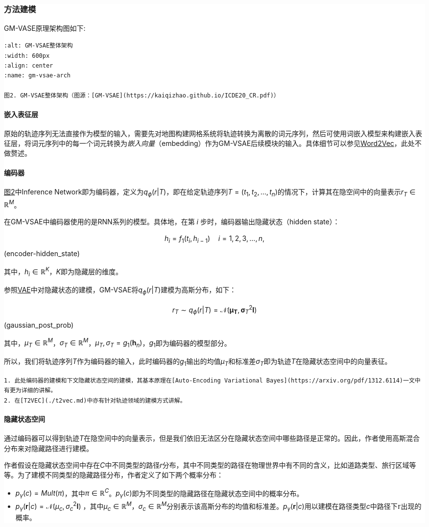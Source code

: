 
### 方法建模

GM-VASE原理架构图如下:

```{figure} ../_static/images/gmvsae_architecture.jpg
:alt: GM-VSAE整体架构
:width: 600px
:align: center
:name: gm-vsae-arch

图2. GM-VSAE整体架构（图源：[GM-VSAE](https://kaiqizhao.github.io/ICDE20_CR.pdf)）
```
#### 嵌入表征层

原始的轨迹序列无法直接作为模型的输入，需要先对地图构建网格系统将轨迹转换为离散的词元序列，然后可使用词嵌入模型来构建嵌入表征层，将词元序列中的每一个词元转换为*嵌入向量*（embedding）作为GM-VSAE后续模块的输入。具体细节可以参见[Word2Vec](https://arxiv.org/pdf/1301.3781)，此处不做赘述。

#### 编码器

[图2](#gm-vsae-arch)中Inference Network即为编码器，定义为$q_\phi(r \vert T)$，即在给定轨迹序列$T=(t_1, t_2, \ldots, t_n)$的情况下，计算其在隐空间中的向量表示$r_T \in \mathbb{R}^M$。

在GM-VSAE中编码器使用的是RNN系列的模型。具体地，在第 $i$ 步时，编码器输出隐藏状态（hidden state）：

$$
h_i = f_1(t_i, h_{i-1}) \quad  i=1,2,3,\ldots,n,
$$ (encoder-hidden_state)

其中，$h_i \in \mathbb{R}^K$，$K$即为隐藏层的维度。

参照[VAE](https://arxiv.org/pdf/1312.6114)中对隐藏状态的建模，GM-VSAE将$q_\phi(r \vert T)$建模为高斯分布，如下：

$$
r_T \sim q_\phi(r \vert T)=\mathcal{N}(\mathbf{\mu_T}, \mathbf{\sigma}_T^2\mathbf{I})
$$ (gaussian_post_prob)

其中，$\mu_T \in \mathbb{R}^M$，$\sigma_T \in \mathbb{R}^M$，${\mu_T, \sigma_T}=g_1(\mathbf{h}_n)$，$g_1$即为编码器的模型部分。

所以，我们将轨迹序列$T$作为编码器的输入，此时编码器的$g_1$输出的均值$\mu_T$和标准差$\sigma_T$即为轨迹$T$在隐藏状态空间中的向量表征。


```{tip}
1. 此处编码器的建模和下文隐藏状态空间的建模，其基本原理在[Auto-Encoding Variational Bayes](https://arxiv.org/pdf/1312.6114)一文中有更为详细的讲解。
2. 在[T2VEC](./t2vec.md)中亦有针对轨迹领域的建模方式讲解。
```

#### 隐藏状态空间

通过编码器可以得到轨迹$T$在隐空间中的向量表示，但是我们依旧无法区分在隐藏状态空间中哪些路径是正常的。因此，作者使用高斯混合分布来对隐藏路径进行建模。

作者假设在隐藏状态空间中存在$C$中不同类型的路径${r}$分布，其中不同类型的路径在物理世界中有不同的含义，比如道路类型、旅行区域等等。为了建模不同类型的隐藏路径分布，作者定义了如下两个概率分布：

* $p_\gamma(c)=Mult(\pi)$，其中$\pi \in \mathbb{R}^C$。$p_\gamma(c)$即为不同类型的隐藏路径在隐藏状态空间中的概率分布。
* $p_\gamma(\mathbf{r}|c) = \mathcal{N}(\mu_c, \sigma_c^2\mathbf{I})$ ，其中$\mu_c \in \mathbb{R}^M$，$\sigma_c \in \mathbb{R}^M$分别表示该高斯分布的均值和标准差。$p_\gamma(\mathbf{r}|c)$用以建模在路径类型$c$中路径下$\mathbb{r}$出现的概率。

